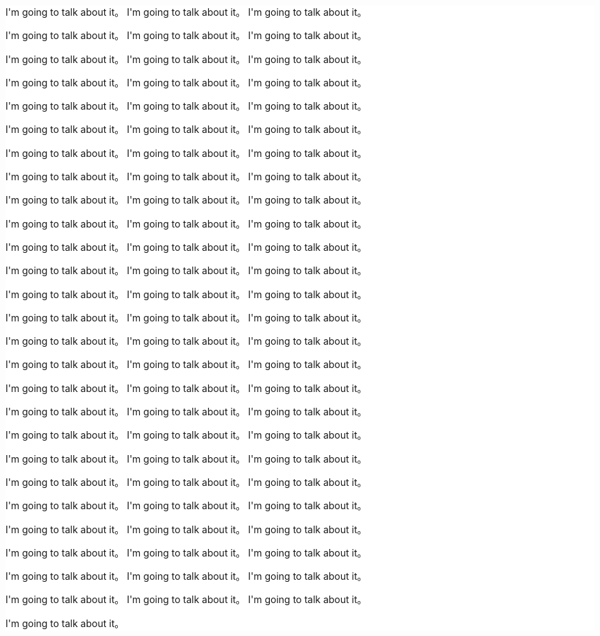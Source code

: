  I'm going to talk about it。 I'm going to talk about it。 I'm going to talk about it。

 I'm going to talk about it。 I'm going to talk about it。 I'm going to talk about it。

 I'm going to talk about it。 I'm going to talk about it。 I'm going to talk about it。

 I'm going to talk about it。 I'm going to talk about it。 I'm going to talk about it。

 I'm going to talk about it。 I'm going to talk about it。 I'm going to talk about it。

 I'm going to talk about it。 I'm going to talk about it。 I'm going to talk about it。

 I'm going to talk about it。 I'm going to talk about it。 I'm going to talk about it。

 I'm going to talk about it。 I'm going to talk about it。 I'm going to talk about it。

 I'm going to talk about it。 I'm going to talk about it。 I'm going to talk about it。

 I'm going to talk about it。 I'm going to talk about it。 I'm going to talk about it。

 I'm going to talk about it。 I'm going to talk about it。 I'm going to talk about it。

 I'm going to talk about it。 I'm going to talk about it。 I'm going to talk about it。

 I'm going to talk about it。 I'm going to talk about it。 I'm going to talk about it。

 I'm going to talk about it。 I'm going to talk about it。 I'm going to talk about it。

 I'm going to talk about it。 I'm going to talk about it。 I'm going to talk about it。

 I'm going to talk about it。 I'm going to talk about it。 I'm going to talk about it。

 I'm going to talk about it。 I'm going to talk about it。 I'm going to talk about it。

 I'm going to talk about it。 I'm going to talk about it。 I'm going to talk about it。

 I'm going to talk about it。 I'm going to talk about it。 I'm going to talk about it。

 I'm going to talk about it。 I'm going to talk about it。 I'm going to talk about it。

 I'm going to talk about it。 I'm going to talk about it。 I'm going to talk about it。

 I'm going to talk about it。 I'm going to talk about it。 I'm going to talk about it。

 I'm going to talk about it。 I'm going to talk about it。 I'm going to talk about it。

 I'm going to talk about it。 I'm going to talk about it。 I'm going to talk about it。

 I'm going to talk about it。 I'm going to talk about it。 I'm going to talk about it。

 I'm going to talk about it。 I'm going to talk about it。 I'm going to talk about it。

 I'm going to talk about it。
